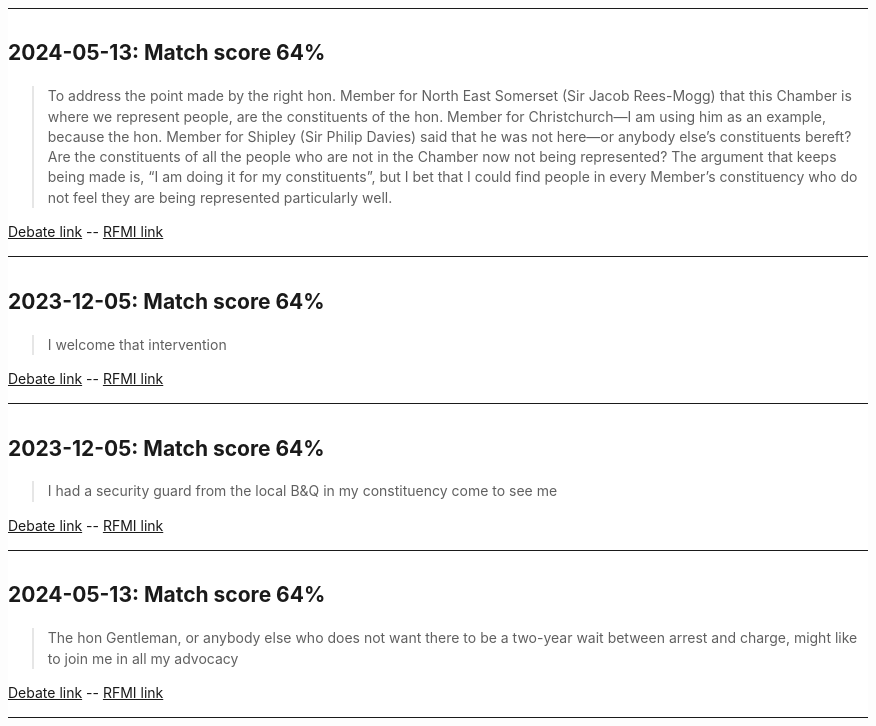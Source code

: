 
---



## 2024-05-13: Match score 64%

>To address the point made by the right hon. Member for North East Somerset (Sir Jacob Rees-Mogg) that this Chamber is where we represent people, are the constituents of the hon. Member for Christchurch—I am using him as an example, because the hon. Member for Shipley (Sir Philip Davies) said that he was not here—or anybody else’s constituents bereft? Are the constituents of all the people who are not in the Chamber now not being represented? The argument that keeps being made is, “I am doing it for my constituents”, but I bet that I could find people in every Member’s constituency who do not feel they are being represented particularly well.

[Debate link](https://www.theyworkforyou.com/debates/?id=2024-05-13c.93.1)  --  [RFMI link](https://www.theyworkforyou.com/mp/25364/register)


---



## 2023-12-05: Match score 64%

>I welcome that intervention

[Debate link](https://www.theyworkforyou.com/debates/?id=2023-12-05a.260.4)  --  [RFMI link](https://www.theyworkforyou.com/mp/25364/register)


---



## 2023-12-05: Match score 64%

>I had a security guard from the local B&Q in my constituency come to see me

[Debate link](https://www.theyworkforyou.com/debates/?id=2023-12-05a.258.1)  --  [RFMI link](https://www.theyworkforyou.com/mp/25364/register)


---



## 2024-05-13: Match score 64%

>The hon Gentleman, or anybody else who does not want there to be a two-year wait between arrest and charge, might like to join me in all my advocacy

[Debate link](https://www.theyworkforyou.com/debates/?id=2024-05-13c.93.3)  --  [RFMI link](https://www.theyworkforyou.com/mp/25364/register)


---


